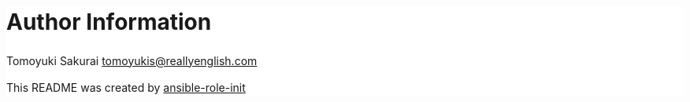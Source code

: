 # Author Information

Tomoyuki Sakurai <tomoyukis@reallyenglish.com>

This README was created by [ansible-role-init](https://gist.github.com/trombik/d01e280f02c78618429e334d8e4995c0)
